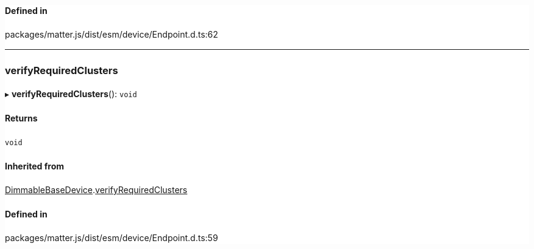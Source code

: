 #### Defined in

packages/matter.js/dist/esm/device/Endpoint.d.ts:62

___

### verifyRequiredClusters

▸ **verifyRequiredClusters**(): `void`

#### Returns

`void`

#### Inherited from

[DimmableBaseDevice](exports_device._internal_.DimmableBaseDevice.md).[verifyRequiredClusters](exports_device._internal_.DimmableBaseDevice.md#verifyrequiredclusters)

#### Defined in

packages/matter.js/dist/esm/device/Endpoint.d.ts:59
